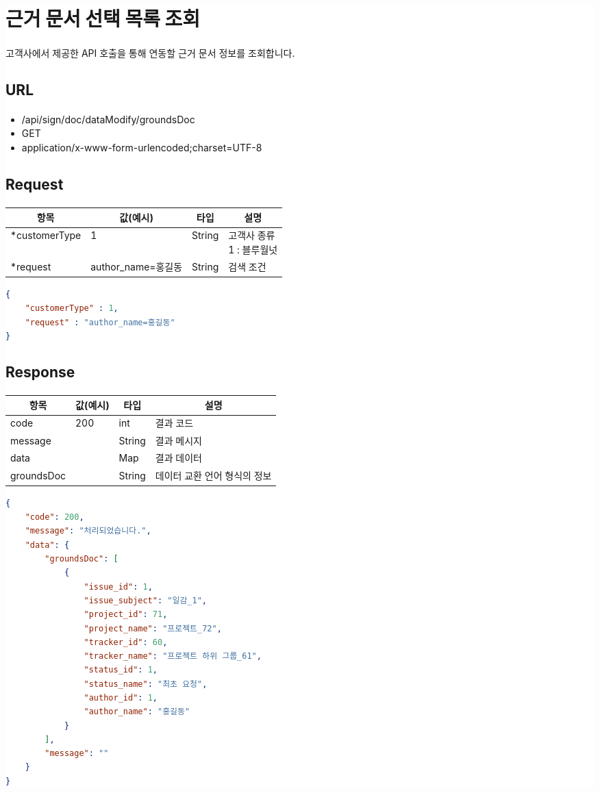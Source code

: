 # 근거 문서 선택 목록 조회
고객사에서 제공한 API 호출을 통해 연동할 근거 문서 정보를 조회합니다.
## URL
* /api/sign/doc/dataModify/groundsDoc
* GET
* application/x-www-form-urlencoded;charset=UTF-8
## Request
|항목|값(예시)|타입|설명|
|---|---|---|---|
|*customerType|1|String|고객사 종류<br/>1 : 블루월넛|
|*request|author_name=홍길동|String|검색 조건|
```json
{
    "customerType" : 1,
    "request" : "author_name=홍길동"
}
```
## Response
|항목|값(예시)|타입|설명|
|---|---|---|---|
|code|200|int|결과 코드|
|message||String|결과 메시지|
|data||Map|결과 데이터|
|groundsDoc||String|데이터 교환 언어 형식의 정보|
```json
{
    "code": 200,
    "message": "처리되었습니다.",
    "data": {
        "groundsDoc": [
            {
                "issue_id": 1,
                "issue_subject": "일감_1",
                "project_id": 71,
                "project_name": "프로젝트_72",
                "tracker_id": 60,
                "tracker_name": "프로젝트 하위 그룹_61",
                "status_id": 1,
                "status_name": "최초 요청",
                "author_id": 1,
                "author_name": "홍길동"
            }
        ],
        "message": ""
    }
}
```
